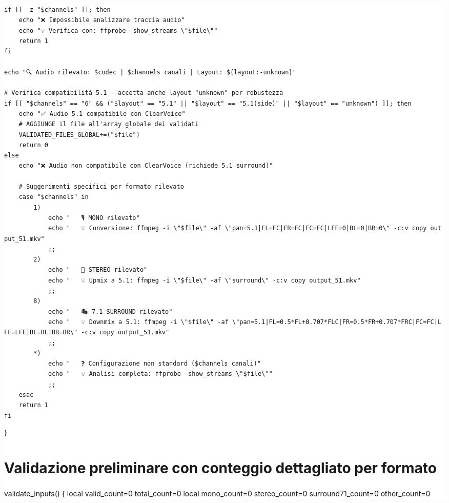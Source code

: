     if [[ -z "$channels" ]]; then
        echo "❌ Impossibile analizzare traccia audio"
        echo "💡 Verifica con: ffprobe -show_streams \"$file\""
        return 1
    fi
    
    echo "🔍 Audio rilevato: $codec | $channels canali | Layout: ${layout:-unknown}"
    
    # Verifica compatibilità 5.1 - accetta anche layout "unknown" per robustezza
    if [[ "$channels" == "6" && ("$layout" == "5.1" || "$layout" == "5.1(side)" || "$layout" == "unknown") ]]; then
        echo "✅ Audio 5.1 compatibile con ClearVoice"
        # AGGIUNGE il file all'array globale dei validati
        VALIDATED_FILES_GLOBAL+=("$file")
        return 0
    else
        echo "❌ Audio non compatibile con ClearVoice (richiede 5.1 surround)"
        
        # Suggerimenti specifici per formato rilevato
        case "$channels" in
            1)
                echo "   🎙️ MONO rilevato"
                echo "   💡 Conversione: ffmpeg -i \"$file\" -af \"pan=5.1|FL=FC|FR=FC|FC=FC|LFE=0|BL=0|BR=0\" -c:v copy output_51.mkv"
                ;;
            2)
                echo "   🔄 STEREO rilevato"
                echo "   💡 Upmix a 5.1: ffmpeg -i \"$file\" -af \"surround\" -c:v copy output_51.mkv"
                ;;
            8)
                echo "   🎭 7.1 SURROUND rilevato"
                echo "   💡 Downmix a 5.1: ffmpeg -i \"$file\" -af \"pan=5.1|FL=0.5*FL+0.707*FLC|FR=0.5*FR+0.707*FRC|FC=FC|LFE=LFE|BL=BL|BR=BR\" -c:v copy output_51.mkv"
                ;;
            *)
                echo "   ❓ Configurazione non standard ($channels canali)"
                echo "   💡 Analisi completa: ffprobe -show_streams \"$file\""
                ;;
        esac
        return 1
    fi
}

# Validazione preliminare con conteggio dettagliato per formato
validate_inputs() {
    local valid_count=0 total_count=0
    local mono_count=0 stereo_count=0 surround71_count=0 other_count=0
    